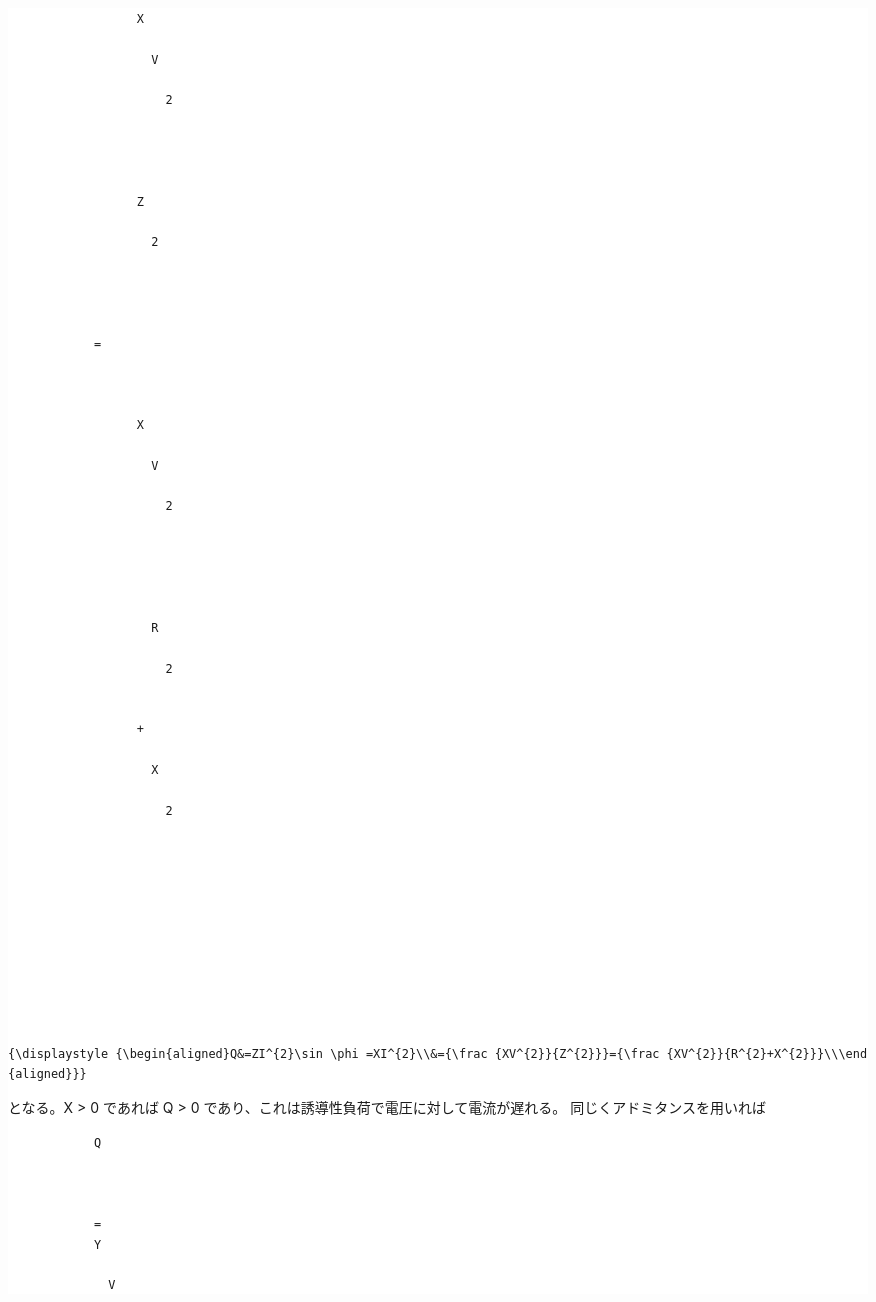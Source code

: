                   
                    
                      X
                      
                        V
                        
                          2
                        
                      
                    
                    
                      Z
                      
                        2
                      
                    
                  
                
                =
                
                  
                    
                      X
                      
                        V
                        
                          2
                        
                      
                    
                    
                      
                        R
                        
                          2
                        
                      
                      +
                      
                        X
                        
                          2
                        
                      
                    
                  
                
              
            
          
        
      
    
    {\displaystyle {\begin{aligned}Q&=ZI^{2}\sin \phi =XI^{2}\\&={\frac {XV^{2}}{Z^{2}}}={\frac {XV^{2}}{R^{2}+X^{2}}}\\\end{aligned}}}
  

となる。X > 0 であれば Q > 0 であり、これは誘導性負荷で電圧に対して電流が遅れる。
同じくアドミタンスを用いれば

  
    
      
        
          
            
              
                Q
              
              
                
                =
                Y
                
                  V
                  